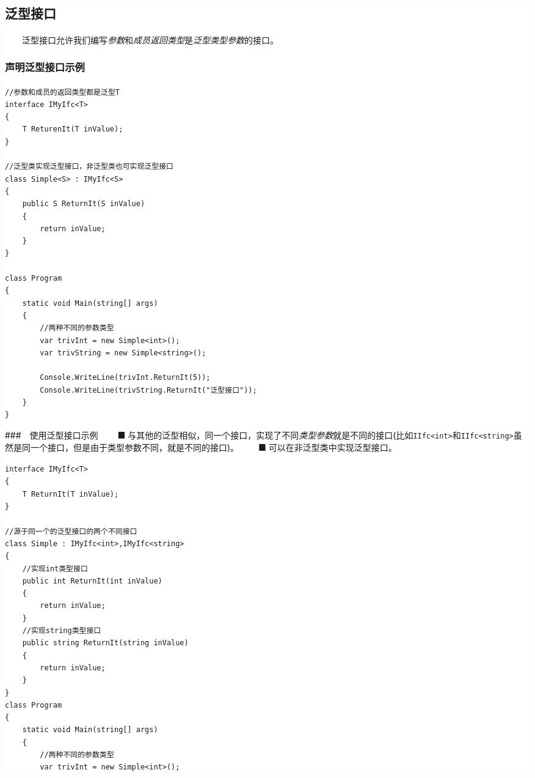 ## 泛型接口
　　泛型接口允许我们编写*参数*和*成员返回类型*是*泛型类型参数*的接口。

### 声明泛型接口示例
```
//参数和成员的返回类型都是泛型T
interface IMyIfc<T>  
{
    T ReturenIt(T inValue);
}

//泛型类实现泛型接口，非泛型类也可实现泛型接口
class Simple<S> : IMyIfc<S>  
{
    public S ReturnIt(S inValue)
    {
        return inValue;
    }
}

class Program
{
    static void Main(string[] args)
    {
        //两种不同的参数类型
        var trivInt = new Simple<int>();
        var trivString = new Simple<string>();
        
        Console.WriteLine(trivInt.ReturnIt(5));
        Console.WriteLine(trivString.ReturnIt("泛型接口"));
    }
}
```

###　使用泛型接口示例
　　■ 与其他的泛型相似，同一个接口，实现了不同*类型参数*就是不同的接口(比如`IIfc<int>`和`IIfc<string>`虽然是同一个接口，但是由于类型参数不同，就是不同的接口)。
　　■ 可以在非泛型类中实现泛型接口。
```
interface IMyIfc<T>
{
    T ReturnIt(T inValue);
}

//源于同一个的泛型接口的两个不同接口
class Simple : IMyIfc<int>,IMyIfc<string>
{
    //实现int类型接口
    public int ReturnIt(int inValue)  
    {
        return inValue;
    }
    //实现string类型接口
    public string ReturnIt(string inValue)
    {
        return inValue;
    }
}
class Program
{
    static void Main(string[] args)
    {
        //两种不同的参数类型
        var trivInt = new Simple<int>();
```